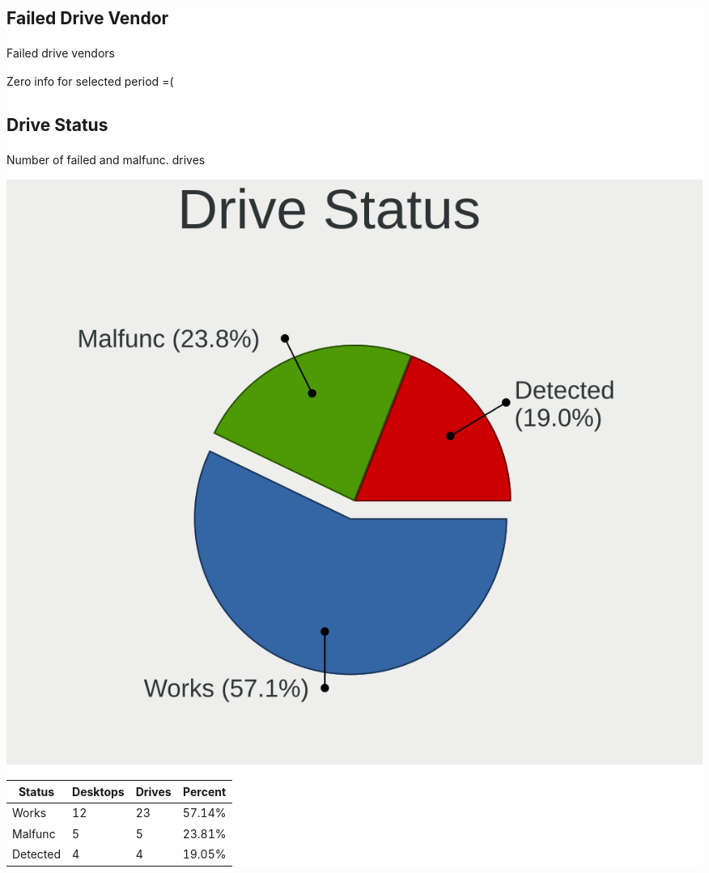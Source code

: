 Failed Drive Vendor
-------------------

Failed drive vendors

Zero info for selected period =(

Drive Status
------------

Number of failed and malfunc. drives

![Drive Status](./images/pie_chart/drive_status.svg)


| Status   | Desktops | Drives | Percent |
|----------|----------|--------|---------|
| Works    | 12       | 23     | 57.14%  |
| Malfunc  | 5        | 5      | 23.81%  |
| Detected | 4        | 4      | 19.05%  |
